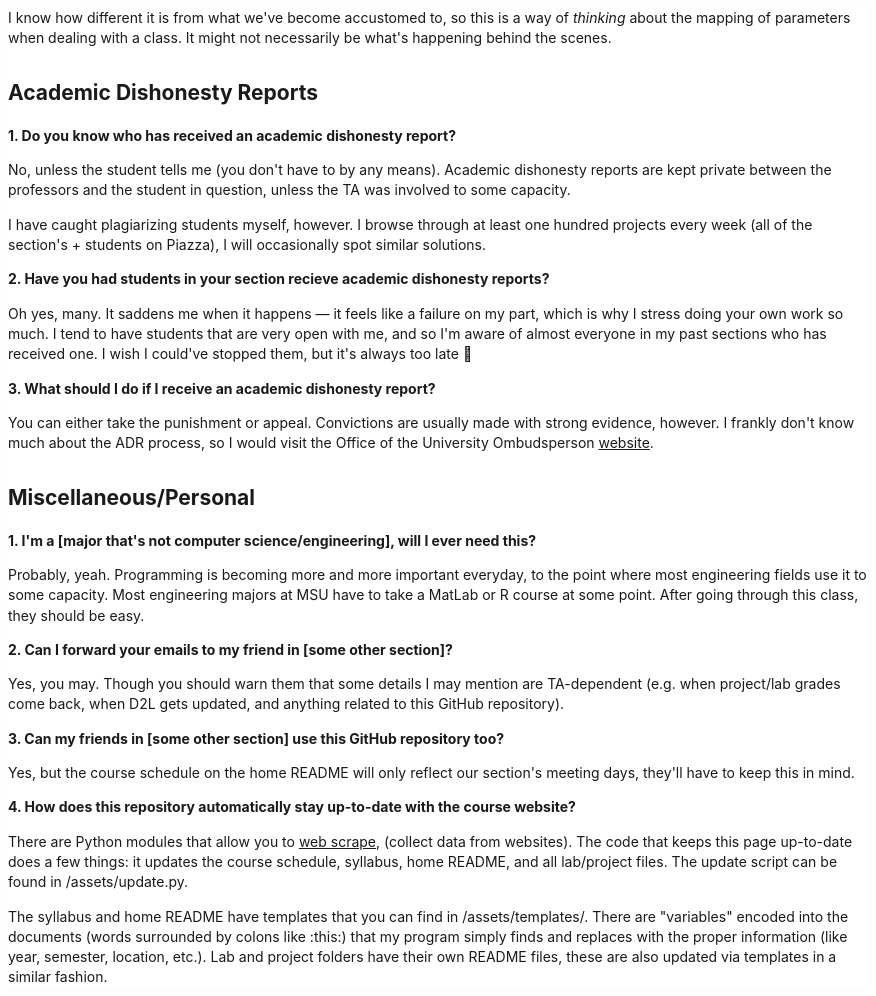 I know how different it is from what we've become accustomed to, so this is a way of _thinking_ about the mapping of parameters when dealing with a class. It might not necessarily be what's happening behind the scenes.


## Academic Dishonesty Reports

**1. Do you know who has received an academic dishonesty report?**

No, unless the student tells me (you don't have to by any means). Academic dishonesty reports are kept private between the professors and the student in question, unless the TA was involved to some capacity.

I have caught plagiarizing students myself, however. I browse through at least one hundred projects every week (all of the section's + students on Piazza), I will occasionally spot similar solutions. 

**2. Have you had students in your section recieve academic dishonesty reports?**

Oh yes, many. It saddens me when it happens — it feels like a failure on my part, which is why I stress doing your own work so much. I tend to have students that are very open with me, and so I'm aware of almost everyone in my past sections who has received one. I wish I could've stopped them, but it's always too late 🤷

**3. What should I do if I receive an academic dishonesty report?**

You can either take the punishment or appeal. Convictions are usually made with strong evidence, however. I frankly don't know much about the ADR process, so I would visit the Office of the University Ombudsperson [website](https://ombud.msu.edu). 


## Miscellaneous/Personal

**1. I'm a [major that's not computer science/engineering], will I ever need this?** 

Probably, yeah. Programming is becoming more and more important everyday, to the point where most engineering fields use it to some capacity. Most engineering majors at MSU have to take a MatLab or R course at some point. After going through this class, they should be easy.

**2. Can I forward your emails to my friend in [some other section]?**

Yes, you may. Though you should warn them that some details I may mention are TA-dependent (e.g. when project/lab grades come back, when D2L gets updated, and anything related to this GitHub repository).

**3. Can my friends in [some other section] use this GitHub repository too?**

Yes, but the course schedule on the home README will only reflect our section's meeting days, they'll have to keep this in mind.

**4. How does this repository automatically stay up-to-date with the course website?**

There are Python modules that allow you to [web scrape](https://en.m.wikipedia.org/wiki/Web_scraping), (collect data from websites). The code that keeps this page up-to-date does a few things: it updates the course schedule, syllabus, home README, and all lab/project files. The update script can be found in /assets/update.py.

The syllabus and home README have templates that you can find in /assets/templates/. There are "variables" encoded into the documents (words surrounded by colons like :this:) that my program simply finds and replaces with the proper information (like year, semester, location, etc.). Lab and project folders have their own README files, these are also updated via templates in a similar fashion.
